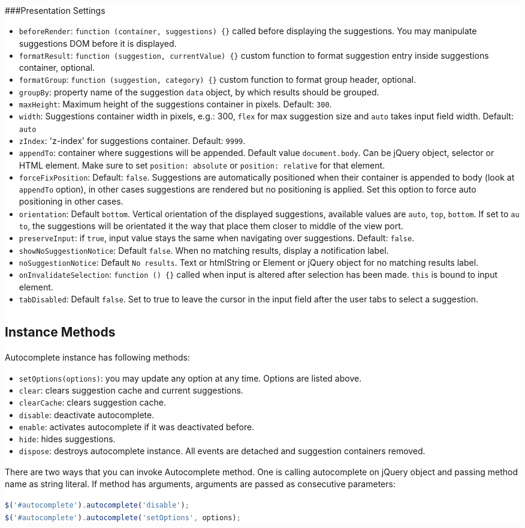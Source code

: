 
###Presentation Settings
* `beforeRender`: `function (container, suggestions) {}` called before displaying the suggestions. You may manipulate suggestions DOM before it is displayed.
* `formatResult`: `function (suggestion, currentValue) {}` custom function to
  format suggestion entry inside suggestions container, optional.
* `formatGroup`: `function (suggestion, category) {}` custom function to
  format group header, optional.
* `groupBy`: property name of the suggestion `data` object, by which results should be grouped.
* `maxHeight`: Maximum height of the suggestions container in pixels. Default: `300`.
* `width`: Suggestions container width in pixels, e.g.: 300, `flex` for max suggestion size and `auto` takes input field width. Default: `auto`
* `zIndex`: 'z-index' for suggestions container. Default: `9999`.
* `appendTo`: container where suggestions will be appended. Default value `document.body`. Can be jQuery object, selector or HTML element. Make sure to set `position: absolute` or `position: relative` for that element.
* `forceFixPosition`: Default: `false`. Suggestions are automatically positioned when their container is appended to body (look at `appendTo` option), in other cases suggestions are rendered but no positioning is applied.
   Set this option to force auto positioning in other cases.
* `orientation`: Default `bottom`. Vertical orientation of the displayed suggestions, available values are `auto`, `top`, `bottom`.
  If set to `auto`, the suggestions will be orientated it the way that place them closer to middle of the view port.
* `preserveInput`: if `true`, input value stays the same when navigating over suggestions. Default: `false`.
* `showNoSuggestionNotice`: Default `false`. When no matching results, display a notification label.
* `noSuggestionNotice`: Default `No results`. Text or htmlString or Element or jQuery object for no matching results label.
* `onInvalidateSelection`: `function () {}` called when input is altered after selection has been made. `this` is bound to input element.
* `tabDisabled`: Default `false`. Set to true to leave the cursor in the input field after the user tabs to select a suggestion.

## Instance Methods

Autocomplete instance has following methods:

* `setOptions(options)`: you may update any option at any time. Options are listed above.
* `clear`: clears suggestion cache and current suggestions.
* `clearCache`: clears suggestion cache.
* `disable`: deactivate autocomplete.
* `enable`: activates autocomplete if it was deactivated before.
* `hide`: hides suggestions.
* `dispose`: destroys autocomplete instance. All events are detached and suggestion containers removed.

There are two ways that you can invoke Autocomplete method. One is calling autocomplete on jQuery object and passing method name as string literal.
If method has arguments, arguments are passed as consecutive parameters:

```javascript
$('#autocomplete').autocomplete('disable');
$('#autocomplete').autocomplete('setOptions', options);
```

